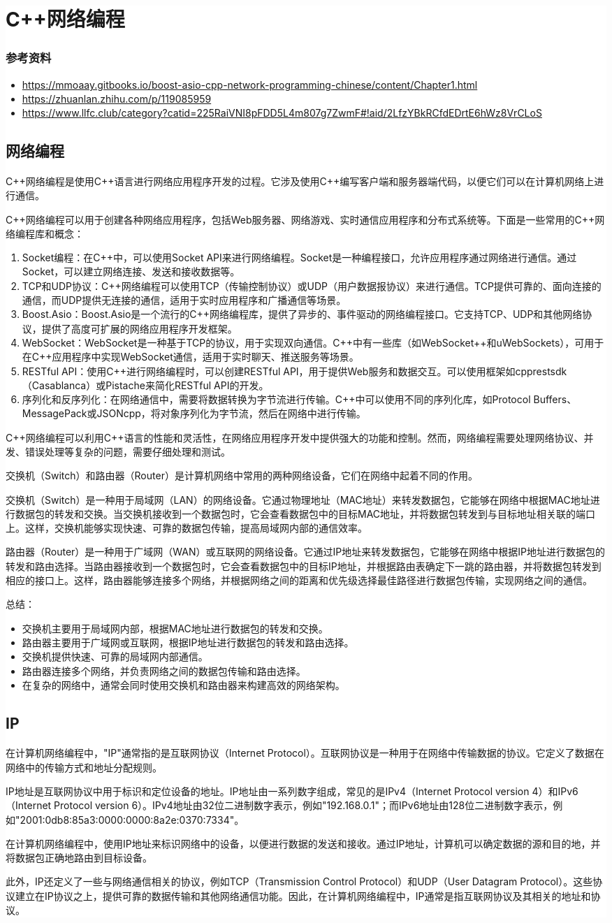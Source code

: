 # C++网络编程

### 参考资料

- https://mmoaay.gitbooks.io/boost-asio-cpp-network-programming-chinese/content/Chapter1.html
- https://zhuanlan.zhihu.com/p/119085959
- https://www.llfc.club/category?catid=225RaiVNI8pFDD5L4m807g7ZwmF#!aid/2LfzYBkRCfdEDrtE6hWz8VrCLoS

## 网络编程

C++网络编程是使用C++语言进行网络应用程序开发的过程。它涉及使用C++编写客户端和服务器端代码，以便它们可以在计算机网络上进行通信。

C++网络编程可以用于创建各种网络应用程序，包括Web服务器、网络游戏、实时通信应用程序和分布式系统等。下面是一些常用的C++网络编程库和概念：

1. Socket编程：在C++中，可以使用Socket API来进行网络编程。Socket是一种编程接口，允许应用程序通过网络进行通信。通过Socket，可以建立网络连接、发送和接收数据等。
2. TCP和UDP协议：C++网络编程可以使用TCP（传输控制协议）或UDP（用户数据报协议）来进行通信。TCP提供可靠的、面向连接的通信，而UDP提供无连接的通信，适用于实时应用程序和广播通信等场景。
3. Boost.Asio：Boost.Asio是一个流行的C++网络编程库，提供了异步的、事件驱动的网络编程接口。它支持TCP、UDP和其他网络协议，提供了高度可扩展的网络应用程序开发框架。
4. WebSocket：WebSocket是一种基于TCP的协议，用于实现双向通信。C++中有一些库（如WebSocket++和uWebSockets），可用于在C++应用程序中实现WebSocket通信，适用于实时聊天、推送服务等场景。
5. RESTful API：使用C++进行网络编程时，可以创建RESTful API，用于提供Web服务和数据交互。可以使用框架如cpprestsdk（Casablanca）或Pistache来简化RESTful API的开发。
6. 序列化和反序列化：在网络通信中，需要将数据转换为字节流进行传输。C++中可以使用不同的序列化库，如Protocol Buffers、MessagePack或JSONcpp，将对象序列化为字节流，然后在网络中进行传输。

C++网络编程可以利用C++语言的性能和灵活性，在网络应用程序开发中提供强大的功能和控制。然而，网络编程需要处理网络协议、并发、错误处理等复杂的问题，需要仔细处理和测试。

交换机（Switch）和路由器（Router）是计算机网络中常用的两种网络设备，它们在网络中起着不同的作用。

交换机（Switch）是一种用于局域网（LAN）的网络设备。它通过物理地址（MAC地址）来转发数据包，它能够在网络中根据MAC地址进行数据包的转发和交换。当交换机接收到一个数据包时，它会查看数据包中的目标MAC地址，并将数据包转发到与目标地址相关联的端口上。这样，交换机能够实现快速、可靠的数据包传输，提高局域网内部的通信效率。

路由器（Router）是一种用于广域网（WAN）或互联网的网络设备。它通过IP地址来转发数据包，它能够在网络中根据IP地址进行数据包的转发和路由选择。当路由器接收到一个数据包时，它会查看数据包中的目标IP地址，并根据路由表确定下一跳的路由器，并将数据包转发到相应的接口上。这样，路由器能够连接多个网络，并根据网络之间的距离和优先级选择最佳路径进行数据包传输，实现网络之间的通信。

总结：

- 交换机主要用于局域网内部，根据MAC地址进行数据包的转发和交换。
- 路由器主要用于广域网或互联网，根据IP地址进行数据包的转发和路由选择。
- 交换机提供快速、可靠的局域网内部通信。
- 路由器连接多个网络，并负责网络之间的数据包传输和路由选择。
- 在复杂的网络中，通常会同时使用交换机和路由器来构建高效的网络架构。 

## IP

在计算机网络编程中，"IP"通常指的是互联网协议（Internet Protocol）。互联网协议是一种用于在网络中传输数据的协议。它定义了数据在网络中的传输方式和地址分配规则。

IP地址是互联网协议中用于标识和定位设备的地址。IP地址由一系列数字组成，常见的是IPv4（Internet Protocol version 4）和IPv6（Internet Protocol version 6）。IPv4地址由32位二进制数字表示，例如"192.168.0.1"；而IPv6地址由128位二进制数字表示，例如"2001:0db8:85a3:0000:0000:8a2e:0370:7334"。

在计算机网络编程中，使用IP地址来标识网络中的设备，以便进行数据的发送和接收。通过IP地址，计算机可以确定数据的源和目的地，并将数据包正确地路由到目标设备。

此外，IP还定义了一些与网络通信相关的协议，例如TCP（Transmission Control Protocol）和UDP（User Datagram Protocol）。这些协议建立在IP协议之上，提供可靠的数据传输和其他网络通信功能。因此，在计算机网络编程中，IP通常是指互联网协议及其相关的地址和协议。
